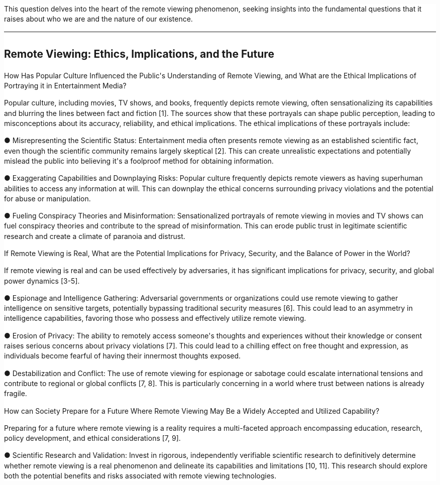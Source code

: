 This question delves into the heart of the remote viewing phenomenon, seeking insights into the fundamental questions that it raises about who we are and the nature of our existence.

---

## Remote Viewing: Ethics, Implications, and the Future

How Has Popular Culture Influenced the Public's Understanding of Remote Viewing, and What are the Ethical Implications of Portraying it in Entertainment Media?

Popular culture, including movies, TV shows, and books, frequently depicts remote viewing, often sensationalizing its capabilities and blurring the lines between fact and fiction \[1\]. The sources show that these portrayals can shape public perception, leading to misconceptions about its accuracy, reliability, and ethical implications. The ethical implications of these portrayals include:

● Misrepresenting the Scientific Status: Entertainment media often presents remote viewing as an established scientific fact, even though the scientific community remains largely skeptical \[2\]. This can create unrealistic expectations and potentially mislead the public into believing it's a foolproof method for obtaining information.

● Exaggerating Capabilities and Downplaying Risks: Popular culture frequently depicts remote viewers as having superhuman abilities to access any information at will. This can downplay the ethical concerns surrounding privacy violations and the potential for abuse or manipulation.

● Fueling Conspiracy Theories and Misinformation: Sensationalized portrayals of remote viewing in movies and TV shows can fuel conspiracy theories and contribute to the spread of misinformation. This can erode public trust in legitimate scientific research and create a climate of paranoia and distrust.

If Remote Viewing is Real, What are the Potential Implications for Privacy, Security, and the Balance of Power in the World?

If remote viewing is real and can be used effectively by adversaries, it has significant implications for privacy, security, and global power dynamics \[3-5\].

● Espionage and Intelligence Gathering: Adversarial governments or organizations could use remote viewing to gather intelligence on sensitive targets, potentially bypassing traditional security measures \[6\]. This could lead to an asymmetry in intelligence capabilities, favoring those who possess and effectively utilize remote viewing.

● Erosion of Privacy: The ability to remotely access someone's thoughts and experiences without their knowledge or consent raises serious concerns about privacy violations \[7\]. This could lead to a chilling effect on free thought and expression, as individuals become fearful of having their innermost thoughts exposed.

● Destabilization and Conflict: The use of remote viewing for espionage or sabotage could escalate international tensions and contribute to regional or global conflicts \[7, 8\]. This is particularly concerning in a world where trust between nations is already fragile.

How can Society Prepare for a Future Where Remote Viewing May Be a Widely Accepted and Utilized Capability?

Preparing for a future where remote viewing is a reality requires a multi-faceted approach encompassing education, research, policy development, and ethical considerations \[7, 9\].

● Scientific Research and Validation: Invest in rigorous, independently verifiable scientific research to definitively determine whether remote viewing is a real phenomenon and delineate its capabilities and limitations \[10, 11\]. This research should explore both the potential benefits and risks associated with remote viewing technologies.
